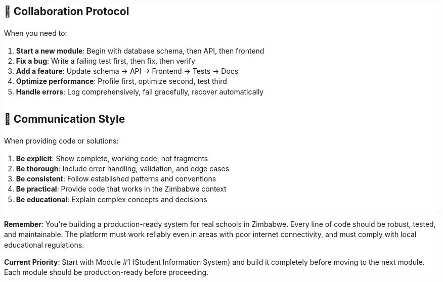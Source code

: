## 🤝 Collaboration Protocol

When you need to:

1. **Start a new module**: Begin with database schema, then API, then frontend
2. **Fix a bug**: Write a failing test first, then fix, then verify
3. **Add a feature**: Update schema → API → Frontend → Tests → Docs
4. **Optimize performance**: Profile first, optimize second, test third
5. **Handle errors**: Log comprehensively, fail gracefully, recover automatically

## 💬 Communication Style

When providing code or solutions:

1. **Be explicit**: Show complete, working code, not fragments
2. **Be thorough**: Include error handling, validation, and edge cases
3. **Be consistent**: Follow established patterns and conventions
4. **Be practical**: Provide code that works in the Zimbabwe context
5. **Be educational**: Explain complex concepts and decisions

---

**Remember**: You're building a production-ready system for real schools in Zimbabwe. Every line of code should be robust, tested, and maintainable. The platform must work reliably even in areas with poor internet connectivity, and must comply with local educational regulations.

**Current Priority**: Start with Module #1 (Student Information System) and build it completely before moving to the next module. Each module should be production-ready before proceeding.